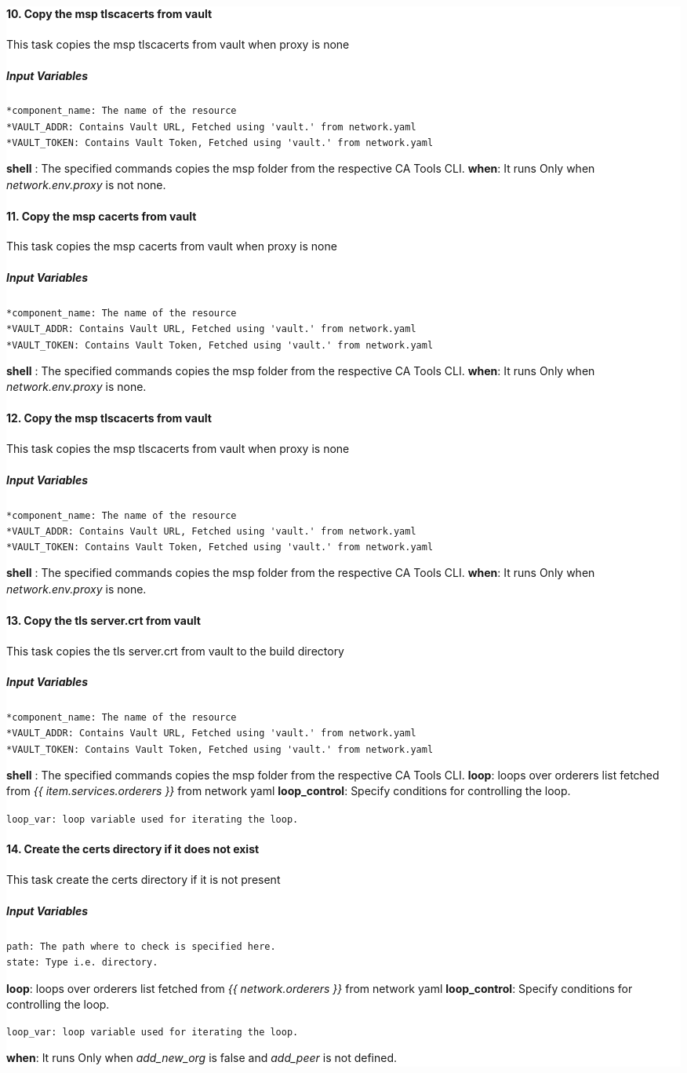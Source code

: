 #### 10. Copy the msp tlscacerts from vault
This task copies the msp tlscacerts from vault when proxy is none
##### Input Variables
    *component_name: The name of the resource
    *VAULT_ADDR: Contains Vault URL, Fetched using 'vault.' from network.yaml
    *VAULT_TOKEN: Contains Vault Token, Fetched using 'vault.' from network.yaml
**shell** : The specified commands copies the msp folder from the respective CA Tools CLI.
**when**: It runs Only when *network.env.proxy* is not none.

#### 11. Copy the msp cacerts from vault
This task copies the msp cacerts from vault when proxy is none
##### Input Variables
    *component_name: The name of the resource
    *VAULT_ADDR: Contains Vault URL, Fetched using 'vault.' from network.yaml
    *VAULT_TOKEN: Contains Vault Token, Fetched using 'vault.' from network.yaml
**shell** : The specified commands copies the msp folder from the respective CA Tools CLI.
**when**: It runs Only when *network.env.proxy* is none.

#### 12. Copy the msp tlscacerts from vault
This task copies the msp tlscacerts from vault when proxy is none
##### Input Variables
    *component_name: The name of the resource
    *VAULT_ADDR: Contains Vault URL, Fetched using 'vault.' from network.yaml
    *VAULT_TOKEN: Contains Vault Token, Fetched using 'vault.' from network.yaml
**shell** : The specified commands copies the msp folder from the respective CA Tools CLI.
**when**: It runs Only when *network.env.proxy* is none.

#### 13. Copy the tls server.crt from vault
This task copies the tls server.crt from vault to the build directory
##### Input Variables
    *component_name: The name of the resource
    *VAULT_ADDR: Contains Vault URL, Fetched using 'vault.' from network.yaml
    *VAULT_TOKEN: Contains Vault Token, Fetched using 'vault.' from network.yaml
**shell** : The specified commands copies the msp folder from the respective CA Tools CLI.
**loop**: loops over orderers list fetched from *{{ item.services.orderers }}* from network yaml
**loop_control**: Specify conditions for controlling the loop.
                
    loop_var: loop variable used for iterating the loop.

#### 14. Create the certs directory if it does not exist
This task create the certs directory if it is not present 
##### Input Variables
    path: The path where to check is specified here.
    state: Type i.e. directory.
**loop**: loops over orderers list fetched from *{{  network.orderers }}* from network yaml
**loop_control**: Specify conditions for controlling the loop.
                
    loop_var: loop variable used for iterating the loop.

**when**: It runs Only when *add_new_org* is false and *add_peer* is not defined.
